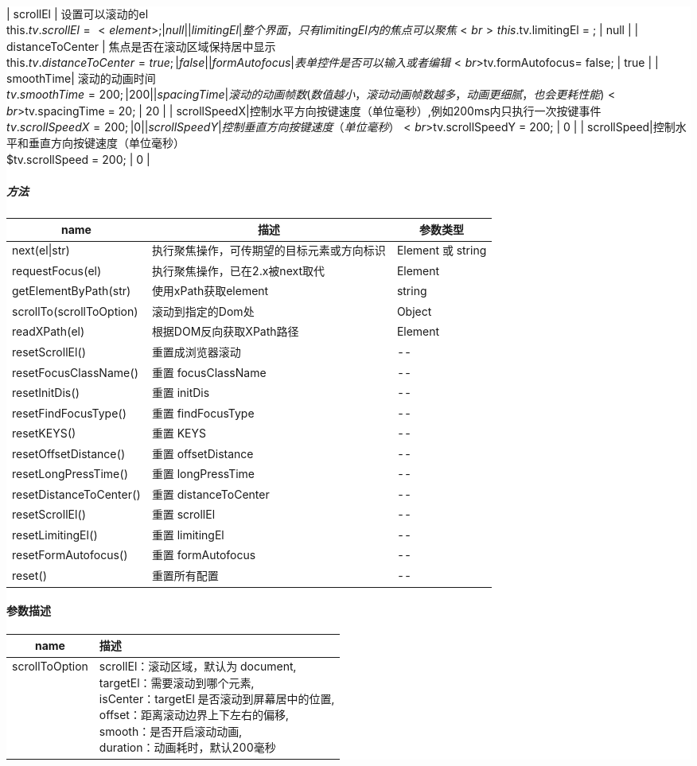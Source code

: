 | scrollEl  | 设置可以滚动的el<br>this.$tv.scrollEl = <element>;  | null | 
| limitingEl  | 整个界面，只有limitingEl内的焦点可以聚焦<br>this.$tv.limitingEl = <element>;  | null | 
| distanceToCenter  | 焦点是否在滚动区域保持居中显示<br>this.$tv.distanceToCenter = true;  | false | 
| formAutofocus| 表单控件是否可以输入或者编辑<br>$tv.formAutofocus= false;  | true | 
| smoothTime| 滚动的动画时间<br>$tv.smoothTime= 200;  | 200 | 
| spacingTime| 滚动的动画帧数(数值越小，滚动动画帧数越多，动画更细腻，也会更耗性能)<br>$tv.spacingTime = 20; | 20 | 
| scrollSpeedX|控制水平方向按键速度（单位毫秒）,例如200ms内只执行一次按键事件<br>$tv.scrollSpeedX = 200; | 0 | 
| scrollSpeedY|控制垂直方向按键速度（单位毫秒）<br>$tv.scrollSpeedY = 200; | 0 | 
| scrollSpeed|控制水平和垂直方向按键速度（单位毫秒）<br>$tv.scrollSpeed = 200; | 0 | 

##### 方法
| name | 描述 | 参数类型  |
|-|---|--|
| next(el\|str)  | 执行聚焦操作，可传期望的目标元素或方向标识 | Element 或 string |
| requestFocus(el)  | 执行聚焦操作，已在2.x被next取代 | Element |
| getElementByPath(str) | 使用xPath获取element | string |
| scrollTo(scrollToOption) | 滚动到指定的Dom处 | Object |
| readXPath(el) | 根据DOM反向获取XPath路径 | Element |
| resetScrollEl() | 重置成浏览器滚动 |--|
| resetFocusClassName()  | 重置 focusClassName| --  |
| resetInitDis()| 重置 initDis | -- |
| resetFindFocusType()| 重置 findFocusType | -- |
| resetKEYS()| 重置 KEYS | -- |
| resetOffsetDistance()| 重置 offsetDistance| -- |
| resetLongPressTime()| 重置 longPressTime| -- |
| resetDistanceToCenter()| 重置 distanceToCenter| -- |
| resetScrollEl()| 重置 scrollEl | -- |
| resetLimitingEl()| 重置 limitingEl | -- |
| resetFormAutofocus()| 重置 formAutofocus| -- |
| reset() | 重置所有配置  | -- |

#### 参数描述
| name | 描述 |
|-|:---|
|scrollToOption| scrollEl：滚动区域，默认为 document,<br/>targetEl：需要滚动到哪个元素,<br/>isCenter：targetEl 是否滚动到屏幕居中的位置,<br/>offset：距离滚动边界上下左右的偏移,<br/>smooth：是否开启滚动动画,<br/>duration：动画耗时，默认200毫秒  |
